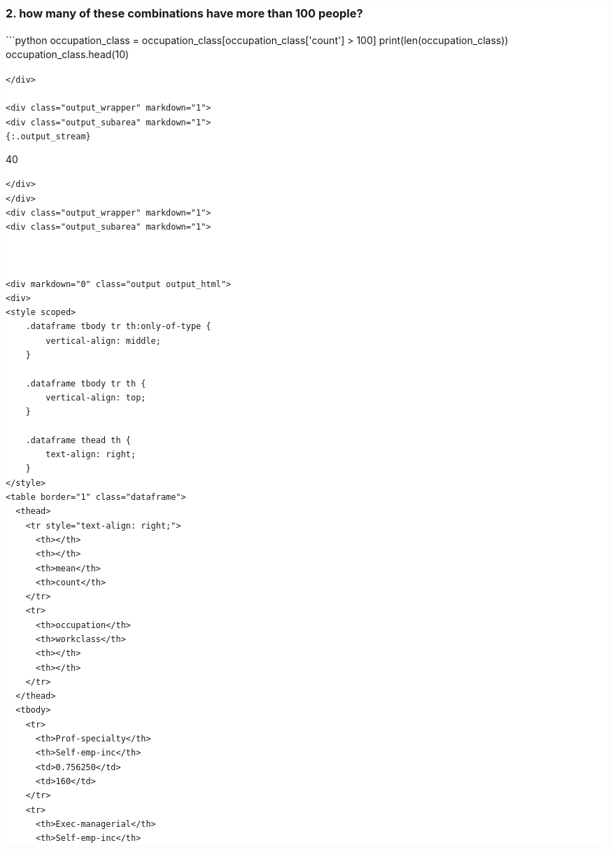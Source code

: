 ### 2. how many of these combinations have more than 100 people?



<div markdown="1" class="cell code_cell">
<div class="input_area" markdown="1">
```python
occupation_class = occupation_class[occupation_class['count'] > 100]
print(len(occupation_class))
occupation_class.head(10)

```
</div>

<div class="output_wrapper" markdown="1">
<div class="output_subarea" markdown="1">
{:.output_stream}
```
40
```
</div>
</div>
<div class="output_wrapper" markdown="1">
<div class="output_subarea" markdown="1">



<div markdown="0" class="output output_html">
<div>
<style scoped>
    .dataframe tbody tr th:only-of-type {
        vertical-align: middle;
    }

    .dataframe tbody tr th {
        vertical-align: top;
    }

    .dataframe thead th {
        text-align: right;
    }
</style>
<table border="1" class="dataframe">
  <thead>
    <tr style="text-align: right;">
      <th></th>
      <th></th>
      <th>mean</th>
      <th>count</th>
    </tr>
    <tr>
      <th>occupation</th>
      <th>workclass</th>
      <th></th>
      <th></th>
    </tr>
  </thead>
  <tbody>
    <tr>
      <th>Prof-specialty</th>
      <th>Self-emp-inc</th>
      <td>0.756250</td>
      <td>160</td>
    </tr>
    <tr>
      <th>Exec-managerial</th>
      <th>Self-emp-inc</th>